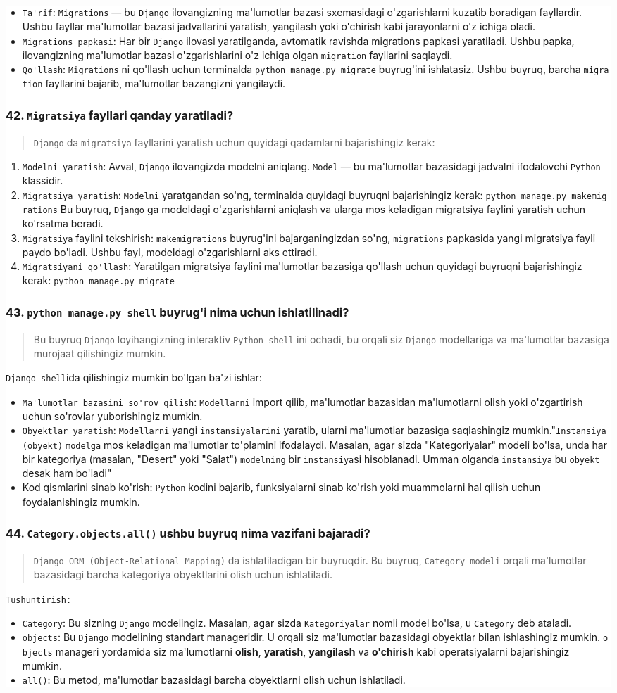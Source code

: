 - `Ta'rif`: `Migrations` — bu `Django` ilovangizning ma'lumotlar bazasi sxemasidagi o'zgarishlarni kuzatib boradigan fayllardir. Ushbu fayllar ma'lumotlar bazasi jadvallarini yaratish, yangilash yoki o'chirish kabi jarayonlarni o'z ichiga oladi.
- `Migrations papkasi`: Har bir `Django` ilovasi yaratilganda, avtomatik ravishda migrations papkasi yaratiladi. Ushbu papka, ilovangizning ma'lumotlar bazasi o'zgarishlarini o'z ichiga olgan `migration` fayllarini saqlaydi.
- `Qo'llash`: `Migrations` ni qo'llash uchun terminalda `python manage.py migrate` buyrug'ini ishlatasiz. Ushbu buyruq, barcha `migration` fayllarini bajarib, ma'lumotlar bazangizni yangilaydi.

### 42. `Migratsiya` fayllari qanday yaratiladi?

> `Django` da `migratsiya` fayllarini yaratish uchun quyidagi qadamlarni bajarishingiz kerak:

1. `Modelni yaratish`: Avval, `Django` ilovangizda modelni aniqlang. `Model` — bu ma'lumotlar bazasidagi jadvalni ifodalovchi `Python` klassidir.
2.  `Migratsiya yaratish`: `Modelni` yaratgandan so'ng, terminalda quyidagi buyruqni bajarishingiz kerak: `python manage.py makemigrations` Bu buyruq, `Django` ga modeldagi o'zgarishlarni aniqlash va ularga mos keladigan migratsiya faylini yaratish uchun ko'rsatma beradi.
3. `Migratsiya` faylini tekshirish: `makemigrations` buyrug'ini bajarganingizdan so'ng, `migrations` papkasida yangi migratsiya fayli paydo bo'ladi. Ushbu fayl, modeldagi o'zgarishlarni aks ettiradi.
4. `Migratsiyani qo'llash`: Yaratilgan migratsiya faylini ma'lumotlar bazasiga qo'llash uchun quyidagi buyruqni bajarishingiz kerak: `python manage.py migrate`

### 43. `python manage.py shell`  buyrug'i nima uchun ishlatilinadi?

> Bu buyruq `Django` loyihangizning interaktiv `Python shell` ini ochadi, bu orqali siz `Django` modellariga va ma'lumotlar bazasiga murojaat qilishingiz mumkin. 

`Django shell`ida qilishingiz mumkin bo'lgan ba'zi ishlar:

- `Ma'lumotlar bazasini so'rov qilish`: `Modellarni` import qilib, ma'lumotlar bazasidan ma'lumotlarni olish yoki o'zgartirish uchun so'rovlar yuborishingiz mumkin.
- `Obyektlar yaratish`: `Modellarni` yangi `instansiyalarini` yaratib, ularni ma'lumotlar bazasiga saqlashingiz mumkin."`Instansiya(obyekt)`  `modelga` mos keladigan ma'lumotlar to'plamini ifodalaydi. Masalan, agar sizda "Kategoriyalar" modeli bo'lsa, unda har bir kategoriya (masalan, "Desert" yoki "Salat") `modelning` bir `instansiya`si hisoblanadi. Umman olganda `instansiya` bu `obyekt` desak ham bo'ladi"
- Kod qismlarini sinab ko'rish: `Python` kodini bajarib, funksiyalarni sinab ko'rish yoki muammolarni hal qilish uchun foydalanishingiz mumkin.

### 44. `Category.objects.all()` ushbu buyruq nima vazifani bajaradi?

> `Django ORM (Object-Relational Mapping)` da ishlatiladigan bir buyruqdir. Bu buyruq, `Category modeli` orqali ma'lumotlar bazasidagi barcha kategoriya obyektlarini olish uchun ishlatiladi.

`Tushuntirish:`
- `Category`: Bu sizning `Django` modelingiz. Masalan, agar sizda `Kategoriyalar` nomli model bo'lsa, u `Category` deb ataladi.
- `objects`: Bu `Django` modelining standart manageridir. U orqali siz ma'lumotlar bazasidagi obyektlar bilan ishlashingiz mumkin. `objects` manageri yordamida siz ma'lumotlarni __olish__, __yaratish__, __yangilash__ va __o'chirish__ kabi operatsiyalarni bajarishingiz mumkin.
- `all()`: Bu metod, ma'lumotlar bazasidagi barcha obyektlarni olish uchun ishlatiladi.
